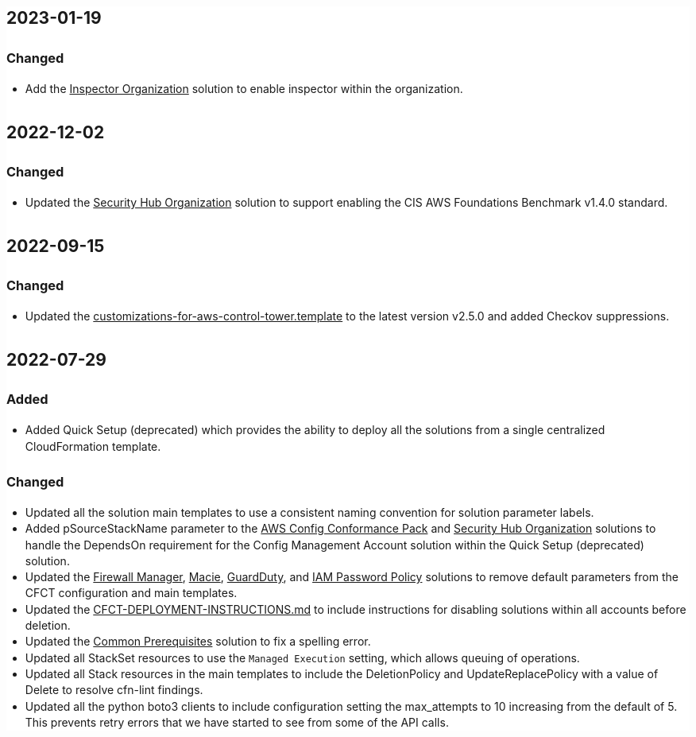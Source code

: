 ## 2023-01-19

### Changed

- Add the [Inspector Organization](aws_sra_examples/solutions/inspector/inspector_org) solution to enable inspector within the organization.

## 2022-12-02

### Changed

- Updated the [Security Hub Organization](aws_sra_examples/solutions/securityhub/securityhub_org) solution to support enabling the CIS AWS Foundations Benchmark v1.4.0 standard.

## 2022-09-15

### Changed

- Updated the [customizations-for-aws-control-tower.template](aws_sra_examples/solutions/common/common_cfct_setup/templates/customizations-for-aws-control-tower.template) to the latest version v2.5.0 and added Checkov suppressions.

## 2022-07-29

### Added

- Added Quick Setup (deprecated) which provides the ability to deploy all the solutions from a single centralized CloudFormation template.

### Changed

- Updated all the solution main templates to use a consistent naming convention for solution parameter labels.
- Added pSourceStackName parameter to the [AWS Config Conformance Pack](aws_sra_examples/solutions/config/config_conformance_pack_org) and [Security Hub Organization](aws_sra_examples/solutions/securityhub/securityhub_org) solutions to handle the
  DependsOn requirement for the Config Management Account solution within the Quick Setup (deprecated) solution.
- Updated the [Firewall Manager](aws_sra_examples/solutions/firewall_manager/firewall_manager_org), [Macie](aws_sra_examples/solutions/macie/macie_org), [GuardDuty](aws_sra_examples/solutions/guardduty/guardduty_org), and
  [IAM Password Policy](aws_sra_examples/solutions/iam/iam_password_policy) solutions to remove default parameters from the CFCT configuration and main templates.
- Updated the [CFCT-DEPLOYMENT-INSTRUCTIONS.md](aws_sra_examples/docs/CFCT-DEPLOYMENT-INSTRUCTIONS.md) to include instructions for disabling solutions within all accounts before deletion.
- Updated the [Common Prerequisites](aws_sra_examples/solutions/common/common_prerequisites) solution to fix a spelling error.
- Updated all StackSet resources to use the `Managed Execution` setting, which allows queuing of operations.
- Updated all Stack resources in the main templates to include the DeletionPolicy and UpdateReplacePolicy with a value of Delete to resolve cfn-lint findings.
- Updated all the python boto3 clients to include configuration setting the max_attempts to 10 increasing from the default of 5. This prevents retry errors that we have started to see from some of the API calls.
